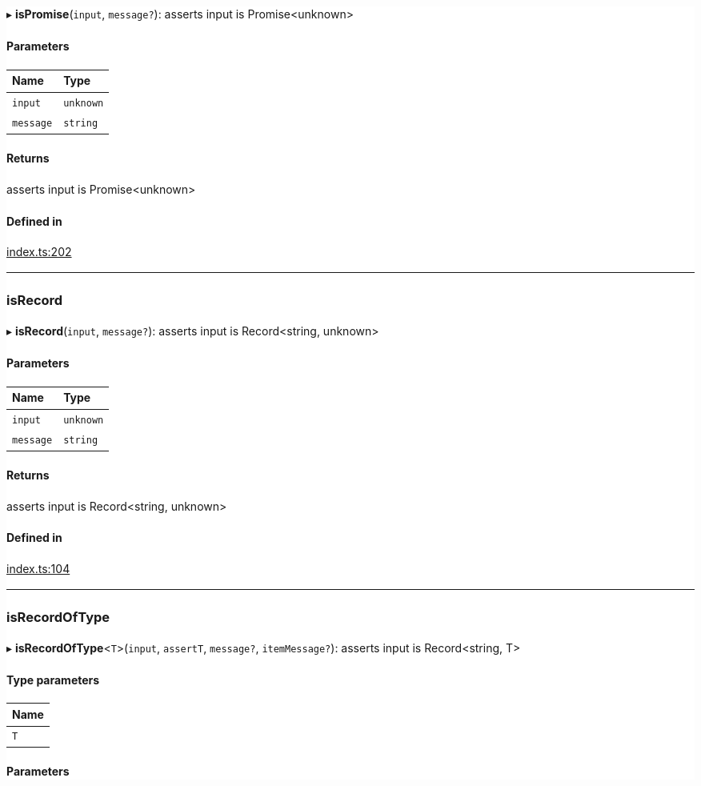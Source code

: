 ▸ **isPromise**(`input`, `message?`): asserts input is Promise<unknown\>

#### Parameters

| Name | Type |
| :------ | :------ |
| `input` | `unknown` |
| `message` | `string` |

#### Returns

asserts input is Promise<unknown\>

#### Defined in

[index.ts:202](https://github.com/elierotenberg/typed-assert/blob/master/src/index.ts#L202)

___

### isRecord

▸ **isRecord**(`input`, `message?`): asserts input is Record<string, unknown\>

#### Parameters

| Name | Type |
| :------ | :------ |
| `input` | `unknown` |
| `message` | `string` |

#### Returns

asserts input is Record<string, unknown\>

#### Defined in

[index.ts:104](https://github.com/elierotenberg/typed-assert/blob/master/src/index.ts#L104)

___

### isRecordOfType

▸ **isRecordOfType**<`T`\>(`input`, `assertT`, `message?`, `itemMessage?`): asserts input is Record<string, T\>

#### Type parameters

| Name |
| :------ |
| `T` |

#### Parameters

